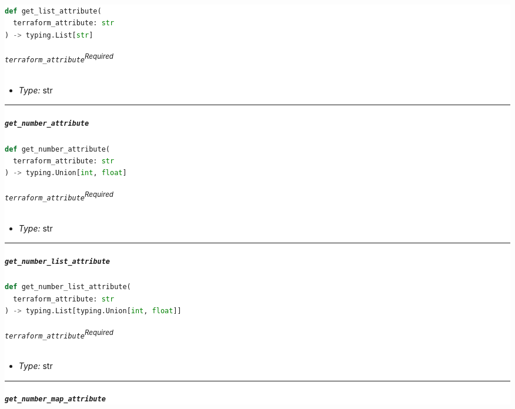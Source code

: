 ```python
def get_list_attribute(
  terraform_attribute: str
) -> typing.List[str]
```

###### `terraform_attribute`<sup>Required</sup> <a name="terraform_attribute" id="@cdktf/provider-azurerm.policyDefinition.PolicyDefinitionTimeoutsOutputReference.getListAttribute.parameter.terraformAttribute"></a>

- *Type:* str

---

##### `get_number_attribute` <a name="get_number_attribute" id="@cdktf/provider-azurerm.policyDefinition.PolicyDefinitionTimeoutsOutputReference.getNumberAttribute"></a>

```python
def get_number_attribute(
  terraform_attribute: str
) -> typing.Union[int, float]
```

###### `terraform_attribute`<sup>Required</sup> <a name="terraform_attribute" id="@cdktf/provider-azurerm.policyDefinition.PolicyDefinitionTimeoutsOutputReference.getNumberAttribute.parameter.terraformAttribute"></a>

- *Type:* str

---

##### `get_number_list_attribute` <a name="get_number_list_attribute" id="@cdktf/provider-azurerm.policyDefinition.PolicyDefinitionTimeoutsOutputReference.getNumberListAttribute"></a>

```python
def get_number_list_attribute(
  terraform_attribute: str
) -> typing.List[typing.Union[int, float]]
```

###### `terraform_attribute`<sup>Required</sup> <a name="terraform_attribute" id="@cdktf/provider-azurerm.policyDefinition.PolicyDefinitionTimeoutsOutputReference.getNumberListAttribute.parameter.terraformAttribute"></a>

- *Type:* str

---

##### `get_number_map_attribute` <a name="get_number_map_attribute" id="@cdktf/provider-azurerm.policyDefinition.PolicyDefinitionTimeoutsOutputReference.getNumberMapAttribute"></a>
